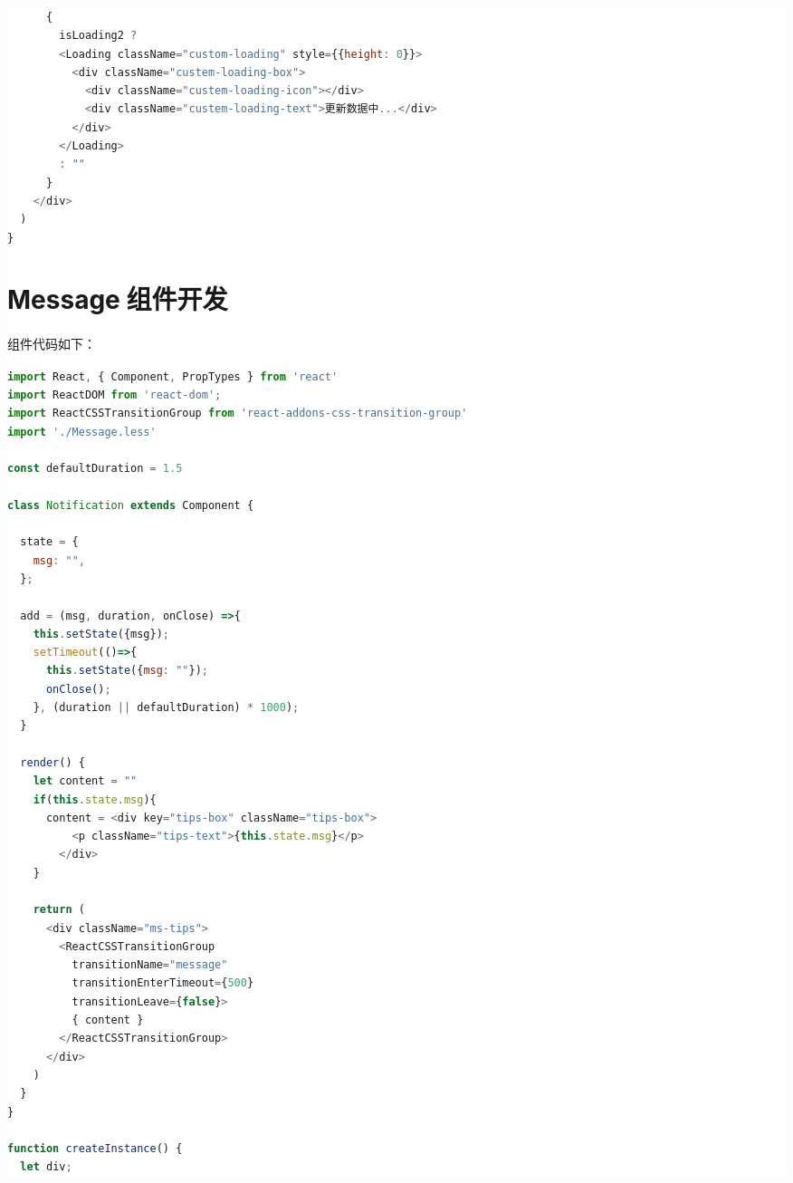   ```js
        {
          isLoading2 ? 
          <Loading className="custom-loading" style={{height: 0}}>
            <div className="custem-loading-box">
              <div className="custem-loading-icon"></div>
              <div className="custem-loading-text">更新数据中...</div>
            </div>
          </Loading>
          : ""
        }
      </div>
    )
  }
  ```
  
# Message 组件开发
组件代码如下：
```js
import React, { Component, PropTypes } from 'react'
import ReactDOM from 'react-dom';
import ReactCSSTransitionGroup from 'react-addons-css-transition-group'
import './Message.less'

const defaultDuration = 1.5

class Notification extends Component {

  state = {
    msg: "",
  };

  add = (msg, duration, onClose) =>{
    this.setState({msg});
    setTimeout(()=>{
      this.setState({msg: ""});
      onClose();
    }, (duration || defaultDuration) * 1000);
  }

  render() {
    let content = ""
    if(this.state.msg){
      content = <div key="tips-box" className="tips-box">
          <p className="tips-text">{this.state.msg}</p>
        </div>
    }

    return (
      <div className="ms-tips">
        <ReactCSSTransitionGroup
          transitionName="message"
          transitionEnterTimeout={500}
          transitionLeave={false}>
          { content }
        </ReactCSSTransitionGroup>
      </div>
    )
  }
}

function createInstance() {
  let div;
```